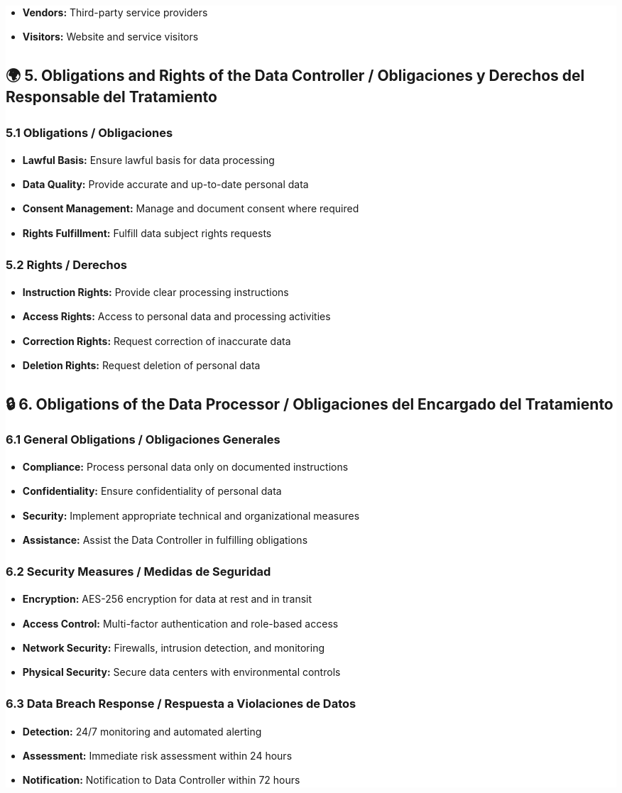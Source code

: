 - **Vendors:** Third-party service providers

- **Visitors:** Website and service visitors

## 🌍 **5. Obligations and Rights of the Data Controller / Obligaciones y Derechos del Responsable del Tratamiento**

### 5.1 **Obligations / Obligaciones**

- **Lawful Basis:** Ensure lawful basis for data processing

- **Data Quality:** Provide accurate and up-to-date personal data

- **Consent Management:** Manage and document consent where required

- **Rights Fulfillment:** Fulfill data subject rights requests

### 5.2 **Rights / Derechos**

- **Instruction Rights:** Provide clear processing instructions

- **Access Rights:** Access to personal data and processing activities

- **Correction Rights:** Request correction of inaccurate data

- **Deletion Rights:** Request deletion of personal data

## 🔒 **6. Obligations of the Data Processor / Obligaciones del Encargado del Tratamiento**

### 6.1 **General Obligations / Obligaciones Generales**

- **Compliance:** Process personal data only on documented instructions

- **Confidentiality:** Ensure confidentiality of personal data

- **Security:** Implement appropriate technical and organizational measures

- **Assistance:** Assist the Data Controller in fulfilling obligations

### 6.2 **Security Measures / Medidas de Seguridad**

- **Encryption:** AES-256 encryption for data at rest and in transit

- **Access Control:** Multi-factor authentication and role-based access

- **Network Security:** Firewalls, intrusion detection, and monitoring

- **Physical Security:** Secure data centers with environmental controls

### 6.3 **Data Breach Response / Respuesta a Violaciones de Datos**

- **Detection:** 24/7 monitoring and automated alerting

- **Assessment:** Immediate risk assessment within 24 hours

- **Notification:** Notification to Data Controller within 72 hours
